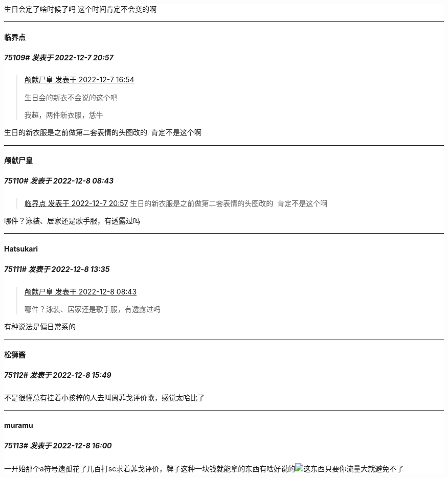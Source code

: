 生日会定了啥时候了吗</blockquote>
这个时间肯定不会变的啊

*****

####  临界点  
##### 75109#       发表于 2022-12-7 20:57

<blockquote><a href="httphttps://bbs.saraba1st.com/2b/forum.php?mod=redirect&amp;goto=findpost&amp;pid=58817299&amp;ptid=2040827" target="_blank">颅献尸皇 发表于 2022-12-7 16:54</a>

生日会的新衣不会说的这个吧

我超，两件新衣服，恁牛</blockquote>
生日的新衣服是之前做第二套表情的头图改的  肯定不是这个啊



*****

####  颅献尸皇  
##### 75110#       发表于 2022-12-8 08:43

<blockquote><a href="httphttps://bbs.saraba1st.com/2b/forum.php?mod=redirect&amp;goto=findpost&amp;pid=58821551&amp;ptid=2040827" target="_blank">临界点 发表于 2022-12-7 20:57</a>
生日的新衣服是之前做第二套表情的头图改的  肯定不是这个啊</blockquote>
哪件？泳装、居家还是歌手服，有透露过吗



*****

####  Hatsukari  
##### 75111#       发表于 2022-12-8 13:35

<blockquote><a href="httphttps://bbs.saraba1st.com/2b/forum.php?mod=redirect&amp;goto=findpost&amp;pid=58826164&amp;ptid=2040827" target="_blank">颅献尸皇 发表于 2022-12-8 08:43</a>

哪件？泳装、居家还是歌手服，有透露过吗</blockquote>
有种说法是偏日常系的



*****

####  松狮酱  
##### 75112#       发表于 2022-12-8 15:49

不是很懂总有挂着小孩梓的人去叫周菲戈评价歌，感觉太哈比了



*****

####  muramu  
##### 75113#       发表于 2022-12-8 16:00

一开始那个a符号遗孤花了几百打sc求着菲戈评价，牌子这种一块钱就能拿的东西有啥好说的<img src="https://static.saraba1st.com/image/smiley/face2017/067.png" referrerpolicy="no-referrer">这东西只要你流量大就避免不了
